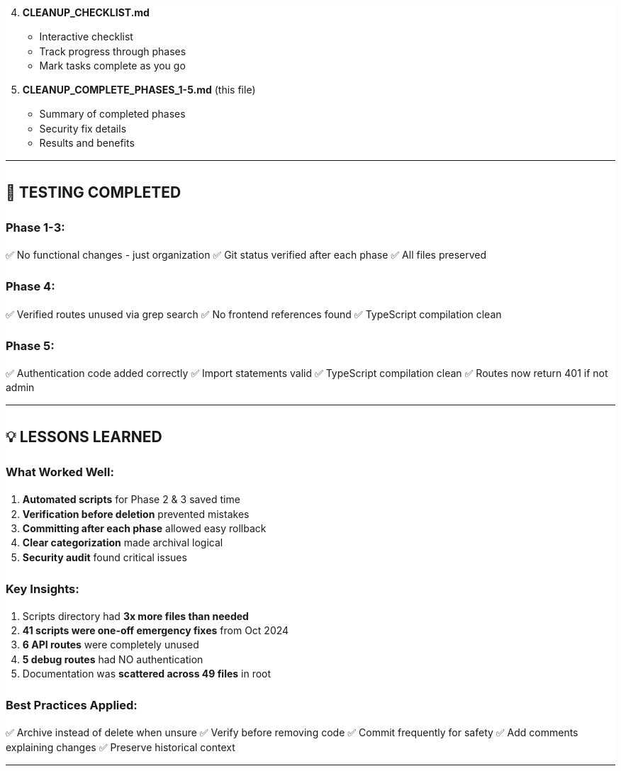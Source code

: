 4. **CLEANUP_CHECKLIST.md**
   - Interactive checklist
   - Track progress through phases
   - Mark tasks complete as you go

5. **CLEANUP_COMPLETE_PHASES_1-5.md** (this file)
   - Summary of completed phases
   - Security fix details
   - Results and benefits

---

## 🧪 TESTING COMPLETED

### Phase 1-3:
✅ No functional changes - just organization
✅ Git status verified after each phase
✅ All files preserved

### Phase 4:
✅ Verified routes unused via grep search
✅ No frontend references found
✅ TypeScript compilation clean

### Phase 5:
✅ Authentication code added correctly
✅ Import statements valid
✅ TypeScript compilation clean
✅ Routes now return 401 if not admin

---

## 💡 LESSONS LEARNED

### What Worked Well:
1. **Automated scripts** for Phase 2 & 3 saved time
2. **Verification before deletion** prevented mistakes
3. **Committing after each phase** allowed easy rollback
4. **Clear categorization** made archival logical
5. **Security audit** found critical issues

### Key Insights:
1. Scripts directory had **3x more files than needed**
2. **41 scripts were one-off emergency fixes** from Oct 2024
3. **6 API routes** were completely unused
4. **5 debug routes** had NO authentication
5. Documentation was **scattered across 49 files** in root

### Best Practices Applied:
✅ Archive instead of delete when unsure
✅ Verify before removing code
✅ Commit frequently for safety
✅ Add comments explaining changes
✅ Preserve historical context

---